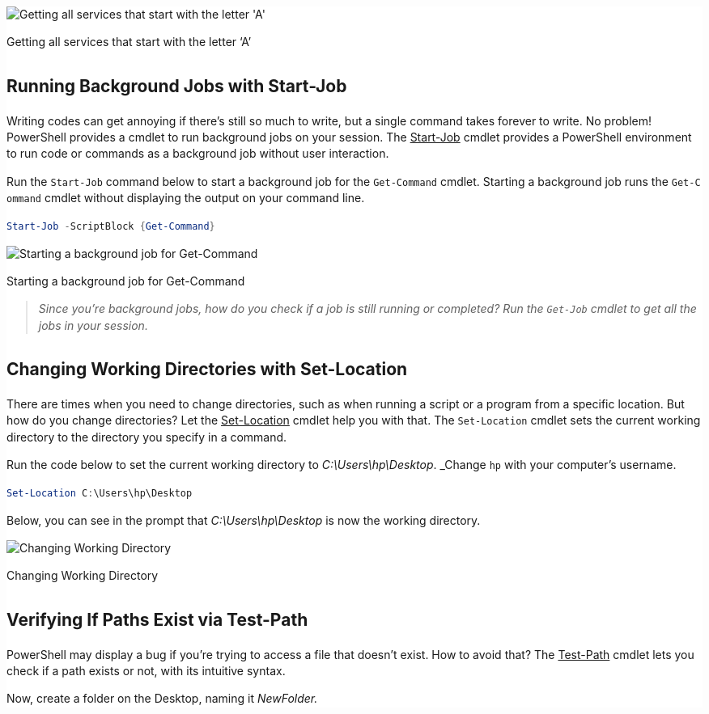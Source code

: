 ![Getting all services that start with the letter 'A'](https://adamtheautomator.com/wp-content/uploads/2021/10/image-108.png)

Getting all services that start with the letter ‘A’

## Running Background Jobs with Start-Job

Writing codes can get annoying if there’s still so much to write, but a single command takes forever to write. No problem! PowerShell provides a cmdlet to run background jobs on your session. The [Start-Job](https://docs.microsoft.com/en-us/powershell/module/microsoft.powershell.core/start-job?view=powershell-7.1) cmdlet provides a PowerShell environment to run code or commands as a background job without user interaction.

Run the `Start-Job` command below to start a background job for the `Get-Command` cmdlet. Starting a background job runs the `Get-Command` cmdlet without displaying the output on your command line.

```powershell
Start-Job -ScriptBlock {Get-Command}
```

![Starting a background job for Get-Command](https://adamtheautomator.com/wp-content/uploads/2021/10/image-109.png)

Starting a background job for Get-Command

> _Since you’re background jobs, how do you check if a job is still running or completed? Run the `Get-Job` cmdlet to get all the jobs in your session._

## Changing Working Directories with Set-Location

There are times when you need to change directories, such as when running a script or a program from a specific location. But how do you change directories? Let the [Set-Location](https://docs.microsoft.com/en-us/powershell/module/microsoft.powershell.management/set-location?view=powershell-7.1) cmdlet help you with that. The `Set-Location` cmdlet sets the current working directory to the directory you specify in a command.

Run the code below to set the current working directory to _C:\\Users\\hp\\Desktop_. _Change `hp` with your computer’s username.

```powershell
Set-Location C:\Users\hp\Desktop
```

Below, you can see in the prompt that _C:\\Users\\hp\\Desktop_ is now the working directory.

![Changing Working Directory](https://adamtheautomator.com/wp-content/uploads/2021/10/image-110.png)

Changing Working Directory

## Verifying If Paths Exist via Test-Path

PowerShell may display a bug if you’re trying to access a file that doesn’t exist. How to avoid that? The [Test-Path](https://docs.microsoft.com/en-us/powershell/module/microsoft.powershell.management/test-path?view=powershell-7.1) cmdlet lets you check if a path exists or not, with its intuitive syntax.

Now, create a folder on the Desktop, naming it _NewFolder._
